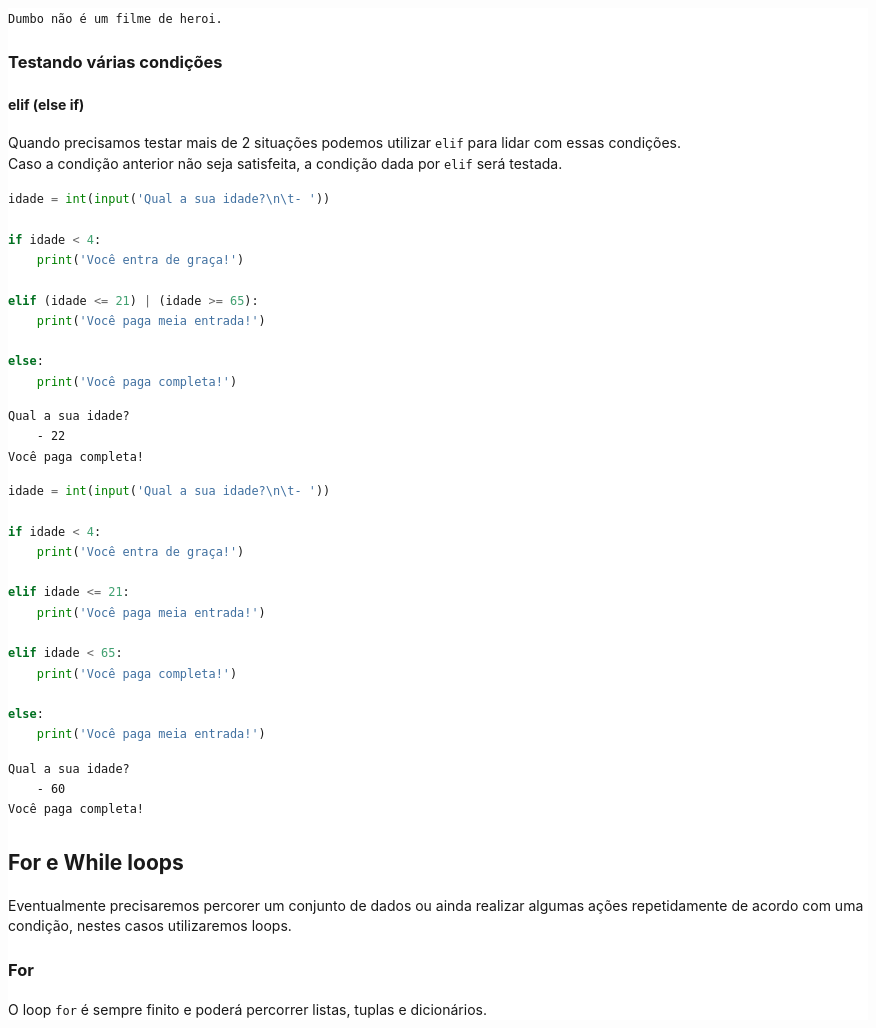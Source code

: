     Dumbo não é um filme de heroi.
    

### Testando várias condições
#### elif (else if)
Quando precisamos testar mais de 2 situações podemos utilizar `elif` para lidar com essas condições.  
Caso a condição anterior não seja satisfeita, a condição dada por `elif` será testada.


```python
idade = int(input('Qual a sua idade?\n\t- '))

if idade < 4:
    print('Você entra de graça!')

elif (idade <= 21) | (idade >= 65):
    print('Você paga meia entrada!')
    
else:
    print('Você paga completa!')
```

    Qual a sua idade?
    	- 22
    Você paga completa!
    


```python
idade = int(input('Qual a sua idade?\n\t- '))

if idade < 4:
    print('Você entra de graça!')

elif idade <= 21:
    print('Você paga meia entrada!')
    
elif idade < 65:
    print('Você paga completa!')
    
else:
    print('Você paga meia entrada!')
```

    Qual a sua idade?
    	- 60
    Você paga completa!
    

## For e While loops
Eventualmente precisaremos percorer um conjunto de dados ou ainda realizar algumas ações repetidamente de acordo com uma condição, nestes casos utilizaremos loops.

### For
O loop `for` é sempre finito e poderá percorrer listas, tuplas e dicionários.
